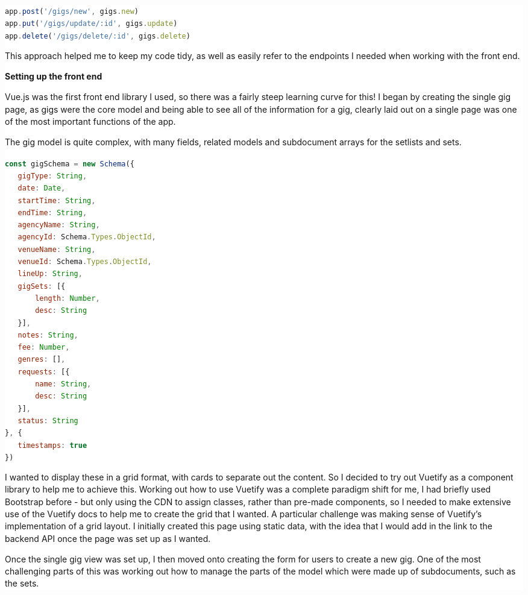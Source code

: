 ```js
app.post('/gigs/new', gigs.new)
app.put('/gigs/update/:id', gigs.update)
app.delete('/gigs/delete/:id', gigs.delete)
```

This approach helped me to keep my code tidy, as well as easily refer to the endpoints I needed when working with the front end.

**Setting up the front end**

Vue.js was the first front end library I used, so there was a fairly steep learning curve for this! I began by creating the single gig page, as gigs were the core model and being able to see all of the information for a gig, clearly laid out on a single page was one of the most important functions of the app.

The gig model is quite complex, with many fields, related models and subdocument arrays for the setlists and sets.

```js
const gigSchema = new Schema({
   gigType: String,
   date: Date,
   startTime: String,
   endTime: String,
   agencyName: String,
   agencyId: Schema.Types.ObjectId,
   venueName: String,
   venueId: Schema.Types.ObjectId,
   lineUp: String,
   gigSets: [{
       length: Number,
       desc: String
   }],
   notes: String,
   fee: Number,
   genres: [],
   requests: [{
       name: String,
       desc: String
   }],
   status: String
}, {
   timestamps: true
})
```
I wanted to display these in a grid format, with cards to separate out the content. So I decided to try out Vuetify as a component library to help me to achieve this. Working out how to use Vuetify was a complete paradigm shift for me, I had briefly used Bootstrap before - but only using the CDN to assign classes, rather than pre-made components, so I needed to make extensive use of the Vuetify docs to help me to create the grid that I wanted. A particular challenge was making sense of Vuetify’s implementation of a grid layout. I initially created this page using static data, with the idea that I would add in the link to the backend API once the page was set up as I wanted.

Once the single gig view was set up, I then moved onto creating the form for users to create a new gig. One of the most challenging parts of this was working out how to manage the parts of the model which were made up of subdocuments, such as the sets.

